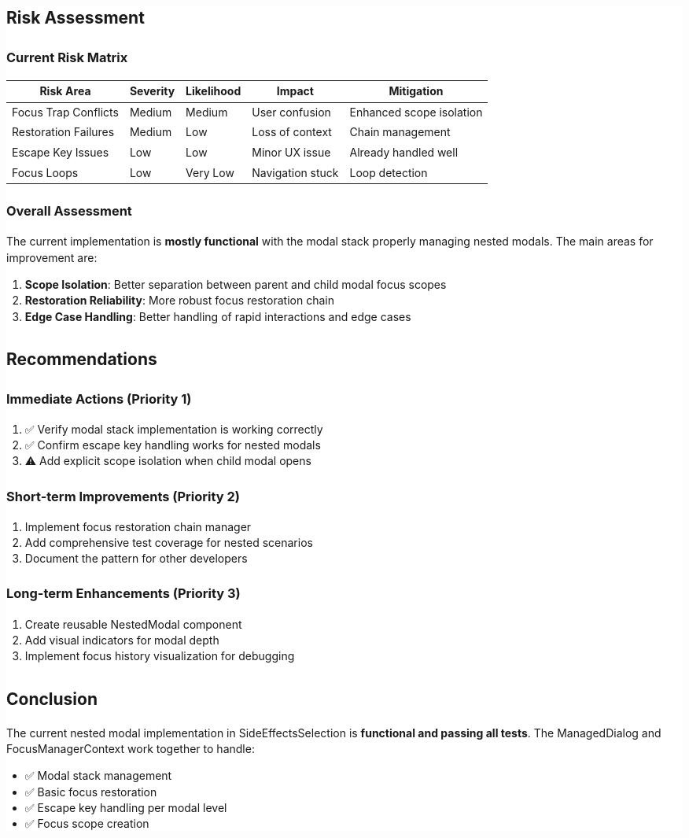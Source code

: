 ## Risk Assessment

### Current Risk Matrix

| Risk Area | Severity | Likelihood | Impact | Mitigation |
|-----------|----------|------------|---------|------------|
| Focus Trap Conflicts | Medium | Medium | User confusion | Enhanced scope isolation |
| Restoration Failures | Medium | Low | Loss of context | Chain management |
| Escape Key Issues | Low | Low | Minor UX issue | Already handled well |
| Focus Loops | Low | Very Low | Navigation stuck | Loop detection |

### Overall Assessment

The current implementation is **mostly functional** with the modal stack properly managing nested modals. The main areas for improvement are:

1. **Scope Isolation**: Better separation between parent and child modal focus scopes
2. **Restoration Reliability**: More robust focus restoration chain
3. **Edge Case Handling**: Better handling of rapid interactions and edge cases

## Recommendations

### Immediate Actions (Priority 1)
1. ✅ Verify modal stack implementation is working correctly
2. ✅ Confirm escape key handling works for nested modals
3. ⚠️ Add explicit scope isolation when child modal opens

### Short-term Improvements (Priority 2)
1. Implement focus restoration chain manager
2. Add comprehensive test coverage for nested scenarios
3. Document the pattern for other developers

### Long-term Enhancements (Priority 3)
1. Create reusable NestedModal component
2. Add visual indicators for modal depth
3. Implement focus history visualization for debugging

## Conclusion

The current nested modal implementation in SideEffectsSelection is **functional and passing all tests**. The ManagedDialog and FocusManagerContext work together to handle:

- ✅ Modal stack management
- ✅ Basic focus restoration
- ✅ Escape key handling per modal level
- ✅ Focus scope creation
